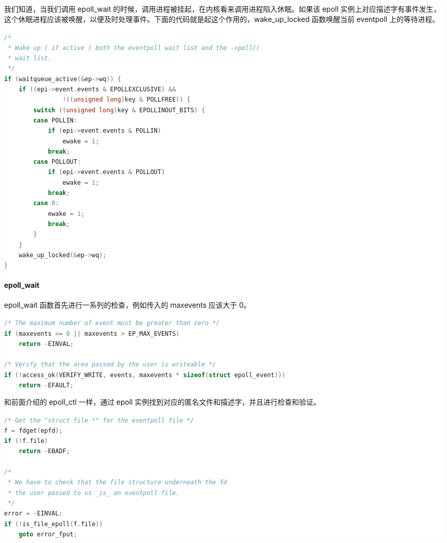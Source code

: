 我们知道，当我们调用 epoll_wait 的时候，调用进程被挂起，在内核看来调用进程陷入休眠。如果该 epoll 实例上对应描述字有事件发生，这个休眠进程应该被唤醒，以便及时处理事件。下面的代码就是起这个作用的，wake_up_locked 函数唤醒当前 eventpoll 上的等待进程。

```c
/*
 * Wake up ( if active ) both the eventpoll wait list and the ->poll()
 * wait list.
 */
if (waitqueue_active(&ep->wq)) {
    if ((epi->event.events & EPOLLEXCLUSIVE) &&
                !((unsigned long)key & POLLFREE)) {
        switch ((unsigned long)key & EPOLLINOUT_BITS) {
        case POLLIN:
            if (epi->event.events & POLLIN)
                ewake = 1;
            break;
        case POLLOUT:
            if (epi->event.events & POLLOUT)
                ewake = 1;
            break;
        case 0:
            ewake = 1;
            break;
        }
    }
    wake_up_locked(&ep->wq);
}
```

#### epoll_wait 

epoll_wait 函数首先进行一系列的检查，例如传入的 maxevents 应该大于 0。

```c
/* The maximum number of event must be greater than zero */
if (maxevents <= 0 || maxevents > EP_MAX_EVENTS)
    return -EINVAL;

/* Verify that the area passed by the user is writeable */
if (!access_ok(VERIFY_WRITE, events, maxevents * sizeof(struct epoll_event)))
    return -EFAULT;
```

和前面介绍的 epoll_ctl 一样，通过 epoll 实例找到对应的匿名文件和描述字，并且进行检查和验证。

```c
/* Get the "struct file *" for the eventpoll file */
f = fdget(epfd);
if (!f.file)
    return -EBADF;

/*
 * We have to check that the file structure underneath the fd
 * the user passed to us _is_ an eventpoll file.
 */
error = -EINVAL;
if (!is_file_epoll(f.file))
    goto error_fput;
```
